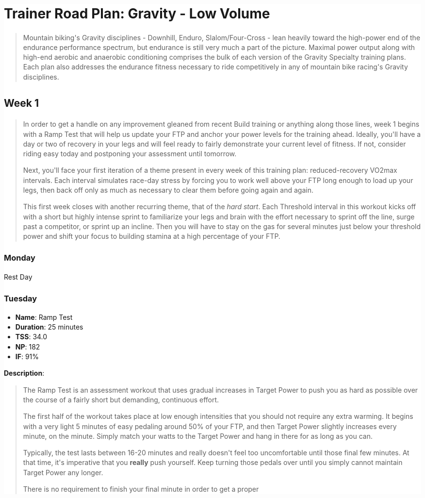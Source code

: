 # Trainer Road Plan: Gravity - Low Volume

> Mountain biking's Gravity disciplines - Downhill, Enduro, Slalom/Four-Cross -
> lean heavily toward the high-power end of the endurance performance spectrum,
> but endurance is still very much a part of the picture. Maximal power output
> along with high-end aerobic and anaerobic conditioning comprises the bulk of
> each version of the Gravity Specialty training plans. Each plan also addresses
> the endurance fitness necessary to ride competitively in any of mountain bike
> racing's Gravity disciplines.

## Week 1

> In order to get a handle on any improvement gleaned from recent Build training
> or anything along those lines, week 1 begins with a Ramp Test that will help
> us update your FTP and anchor your power levels for the training ahead.
> Ideally, you'll have a day or two of recovery in your legs and will feel ready
> to fairly demonstrate your current level of fitness. If not, consider riding
> easy today and postponing your assessment until tomorrow.  
> 
> Next, you'll face your first iteration of a theme present in every week of
> this training plan: reduced-recovery VO2max intervals. Each interval simulates
> race-day stress by forcing you to work well above your FTP long enough to load
> up your legs, then back off only as much as necessary to clear them before
> going again and again.
> 
> This first week closes with another recurring theme, that of the _hard start_.
> Each Threshold interval in this workout kicks off with a short but highly
> intense sprint to familiarize your legs and brain with the effort necessary to
> sprint off the line, surge past a competitor, or sprint up an incline. Then
> you will have to  stay on the gas for several minutes just below your
> threshold power and shift your focus to building stamina at a high percentage
> of your FTP.

### Monday 

Rest Day


### Tuesday 

* **Name**: Ramp Test
* **Duration**: 25 minutes
* **TSS**: 34.0
* **NP**: 182
* **IF**: 91%

**Description**:

> The Ramp Test is an assessment workout that uses gradual increases in Target
> Power to push you as hard as possible over the course of a fairly short but
> demanding, continuous effort.
> 
> The first half of the workout takes place at low enough intensities that you
> should not require any extra warming. It begins with a very light 5 minutes of
> easy pedaling around 50% of your FTP, and then Target Power slightly increases
> every minute, on the minute. Simply match your watts to the Target Power and
> hang in there for as long as you can.
> 
> Typically, the test lasts between 16-20 minutes and really doesn't feel too
> uncomfortable until those final few minutes. At that time, it's imperative
> that you **really** push yourself. Keep turning those pedals over until you
> simply cannot maintain Target Power any longer.  
> 
> There is no requirement to finish your final minute in order to get a proper
